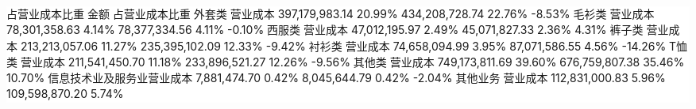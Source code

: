 占营业成本比重
金额
占营业成本比重
外套类
营业成本
397,179,983.14
20.99%
434,208,728.74
22.76%
-8.53%
毛衫类
营业成本
78,301,358.63
4.14%
78,377,334.56
4.11%
-0.10%
西服类
营业成本
47,012,195.97
2.49%
45,071,827.33
2.36%
4.31%
裤子类
营业成本
213,213,057.06
11.27%
235,395,102.09
12.33%
-9.42%
衬衫类
营业成本
74,658,094.99
3.95%
87,071,586.55
4.56%
-14.26%
T恤类
营业成本
211,541,450.70
11.18%
233,896,521.27
12.26%
-9.56%
其他类
营业成本
749,173,811.69
39.60%
676,759,807.38
35.46%
10.70%
信息技术业及服务业营业成本
7,881,474.70
0.42%
8,045,644.79
0.42%
-2.04%
其他业务
营业成本
112,831,000.83
5.96%
109,598,870.20
5.74%